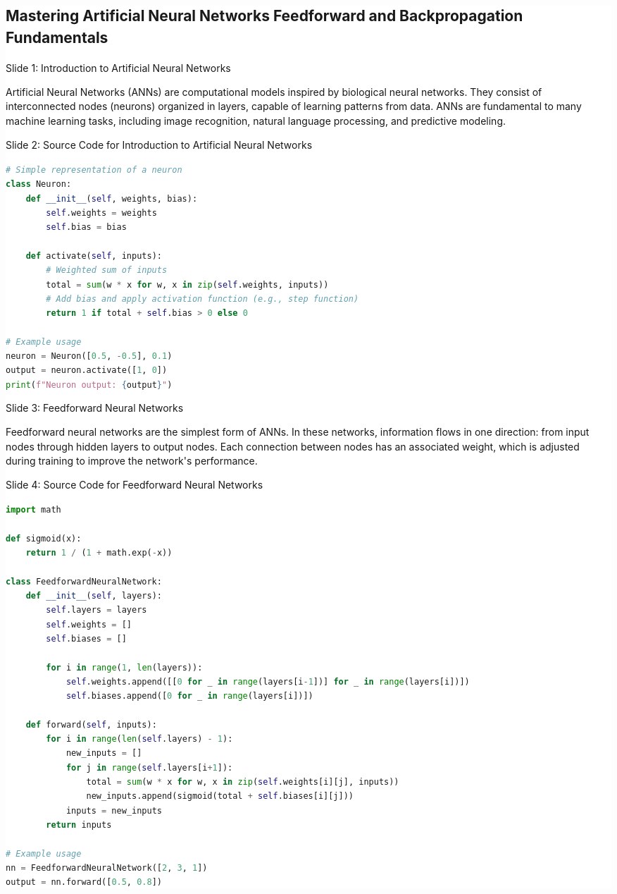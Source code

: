 ## Mastering Artificial Neural Networks Feedforward and Backpropagation Fundamentals
Slide 1: Introduction to Artificial Neural Networks

Artificial Neural Networks (ANNs) are computational models inspired by biological neural networks. They consist of interconnected nodes (neurons) organized in layers, capable of learning patterns from data. ANNs are fundamental to many machine learning tasks, including image recognition, natural language processing, and predictive modeling.

Slide 2: Source Code for Introduction to Artificial Neural Networks

```python
# Simple representation of a neuron
class Neuron:
    def __init__(self, weights, bias):
        self.weights = weights
        self.bias = bias
    
    def activate(self, inputs):
        # Weighted sum of inputs
        total = sum(w * x for w, x in zip(self.weights, inputs))
        # Add bias and apply activation function (e.g., step function)
        return 1 if total + self.bias > 0 else 0

# Example usage
neuron = Neuron([0.5, -0.5], 0.1)
output = neuron.activate([1, 0])
print(f"Neuron output: {output}")
```

Slide 3: Feedforward Neural Networks

Feedforward neural networks are the simplest form of ANNs. In these networks, information flows in one direction: from input nodes through hidden layers to output nodes. Each connection between nodes has an associated weight, which is adjusted during training to improve the network's performance.

Slide 4: Source Code for Feedforward Neural Networks

```python
import math

def sigmoid(x):
    return 1 / (1 + math.exp(-x))

class FeedforwardNeuralNetwork:
    def __init__(self, layers):
        self.layers = layers
        self.weights = []
        self.biases = []
        
        for i in range(1, len(layers)):
            self.weights.append([[0 for _ in range(layers[i-1])] for _ in range(layers[i])])
            self.biases.append([0 for _ in range(layers[i])])
    
    def forward(self, inputs):
        for i in range(len(self.layers) - 1):
            new_inputs = []
            for j in range(self.layers[i+1]):
                total = sum(w * x for w, x in zip(self.weights[i][j], inputs))
                new_inputs.append(sigmoid(total + self.biases[i][j]))
            inputs = new_inputs
        return inputs

# Example usage
nn = FeedforwardNeuralNetwork([2, 3, 1])
output = nn.forward([0.5, 0.8])
```